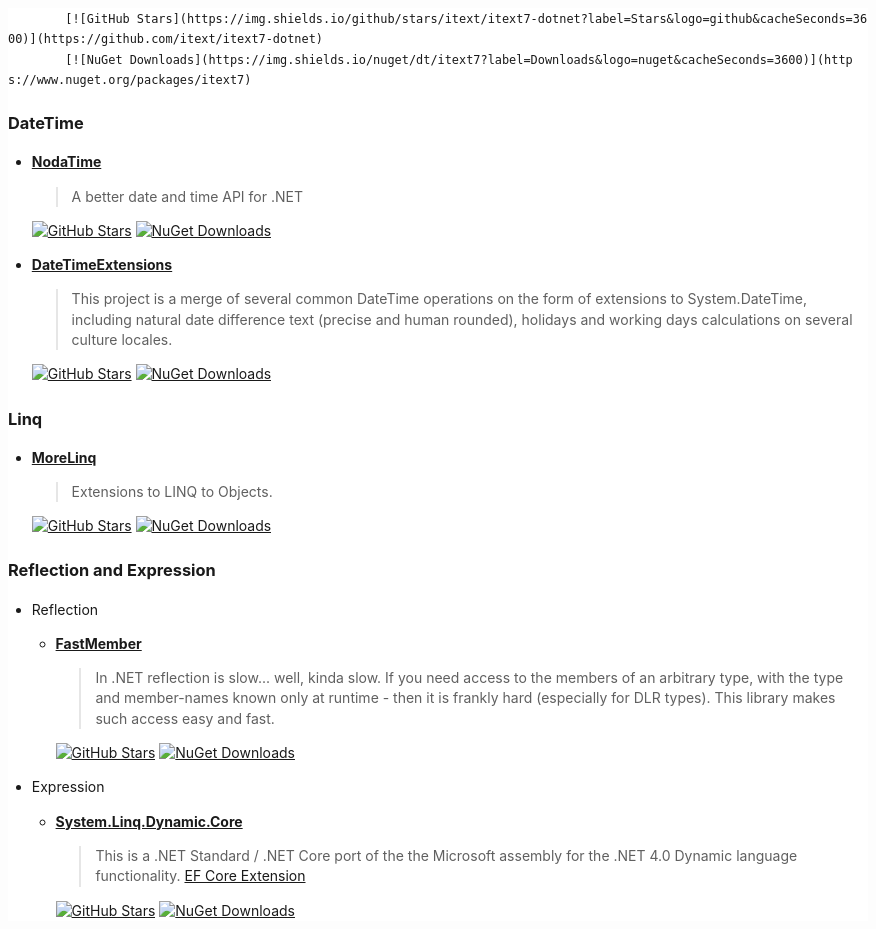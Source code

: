 			[![GitHub Stars](https://img.shields.io/github/stars/itext/itext7-dotnet?label=Stars&logo=github&cacheSeconds=3600)](https://github.com/itext/itext7-dotnet)
			[![NuGet Downloads](https://img.shields.io/nuget/dt/itext7?label=Downloads&logo=nuget&cacheSeconds=3600)](https://www.nuget.org/packages/itext7)
	
### DateTime
- [**NodaTime**](https://github.com/nodatime/nodatime)
	> A better date and time API for .NET

	[![GitHub Stars](https://img.shields.io/github/stars/nodatime/nodatime?label=Stars&logo=github&cacheSeconds=3600)](https://github.com/nodatime/nodatime)
	[![NuGet Downloads](https://img.shields.io/nuget/dt/NodaTime?label=Downloads&logo=nuget&cacheSeconds=3600)](https://www.nuget.org/packages/NodaTime)

- [**DateTimeExtensions**](https://github.com/joaomatossilva/DateTimeExtensions)
	> This project is a merge of several common DateTime operations on the form of extensions to System.DateTime, including natural date difference text (precise and human rounded), holidays and working days calculations on several culture locales.

	[![GitHub Stars](https://img.shields.io/github/stars/joaomatossilva/DateTimeExtensions?label=Stars&logo=github&cacheSeconds=3600)](https://github.com/joaomatossilva/DateTimeExtensions)
	[![NuGet Downloads](https://img.shields.io/nuget/dt/DateTimeExtensions?label=Downloads&logo=nuget&cacheSeconds=3600)](https://www.nuget.org/packages/DateTimeExtensions)

### Linq
- [**MoreLinq**](https://github.com/morelinq/MoreLINQ)
	> Extensions to LINQ to Objects.

	[![GitHub Stars](https://img.shields.io/github/stars/morelinq/MoreLINQ?label=Stars&logo=github&cacheSeconds=3600)](https://github.com/morelinq/MoreLINQ)
	[![NuGet Downloads](https://img.shields.io/nuget/dt/morelinq?label=Downloads&logo=nuget&cacheSeconds=3600)](https://www.nuget.org/packages/morelinq)

### Reflection and Expression
- Reflection
	- [**FastMember**](https://github.com/mgravell/fast-member)
		> In .NET reflection is slow... well, kinda slow. If you need access to the members of an arbitrary type, with the type and member-names known only at runtime - then it is frankly hard (especially for DLR types). This library makes such access easy and fast.

		[![GitHub Stars](https://img.shields.io/github/stars/mgravell/fast-member?label=Stars&logo=github&cacheSeconds=3600)](https://github.com/mgravell/fast-member)
		[![NuGet Downloads](https://img.shields.io/nuget/dt/FastMember?label=Downloads&logo=nuget&cacheSeconds=3600)](https://www.nuget.org/packages/FastMember)

- Expression
	- [**System.Linq.Dynamic.Core**](https://github.com/zzzprojects/System.Linq.Dynamic.Core)
		> This is a .NET Standard / .NET Core port of the the Microsoft assembly for the .NET 4.0 Dynamic language functionality. [EF Core Extension](https://www.nuget.org/packages/Microsoft.EntityFrameworkCore.DynamicLinq)
		
		[![GitHub Stars](https://img.shields.io/github/stars/zzzprojects/System.Linq.Dynamic.Core?label=Stars&logo=github&cacheSeconds=3600)](https://github.com/zzzprojects/System.Linq.Dynamic.Core)
		[![NuGet Downloads](https://img.shields.io/nuget/dt/System.Linq.Dynamic.Core?label=Downloads&logo=nuget&cacheSeconds=3600)](https://www.nuget.org/packages/System.Linq.Dynamic.Core)
